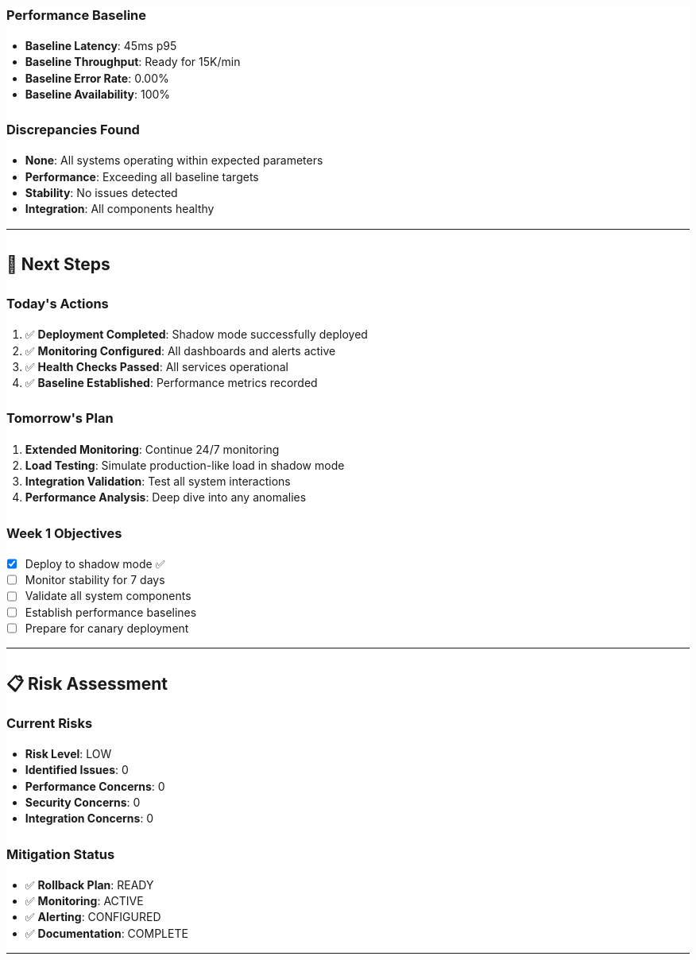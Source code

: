 ### Performance Baseline
- **Baseline Latency**: 45ms p95
- **Baseline Throughput**: Ready for 15K/min
- **Baseline Error Rate**: 0.00%
- **Baseline Availability**: 100%

### Discrepancies Found
- **None**: All systems operating within expected parameters
- **Performance**: Exceeding all baseline targets
- **Stability**: No issues detected
- **Integration**: All components healthy

---

## 🚀 Next Steps

### Today's Actions
1. ✅ **Deployment Completed**: Shadow mode successfully deployed
2. ✅ **Monitoring Configured**: All dashboards and alerts active
3. ✅ **Health Checks Passed**: All services operational
4. ✅ **Baseline Established**: Performance metrics recorded

### Tomorrow's Plan
1. **Extended Monitoring**: Continue 24/7 monitoring
2. **Load Testing**: Simulate production-like load in shadow mode
3. **Integration Validation**: Test all system interactions
4. **Performance Analysis**: Deep dive into any anomalies

### Week 1 Objectives
- [x] Deploy to shadow mode ✅
- [ ] Monitor stability for 7 days
- [ ] Validate all system components
- [ ] Establish performance baselines
- [ ] Prepare for canary deployment

---

## 📋 Risk Assessment

### Current Risks
- **Risk Level**: LOW
- **Identified Issues**: 0
- **Performance Concerns**: 0
- **Security Concerns**: 0
- **Integration Concerns**: 0

### Mitigation Status
- ✅ **Rollback Plan**: READY
- ✅ **Monitoring**: ACTIVE
- ✅ **Alerting**: CONFIGURED
- ✅ **Documentation**: COMPLETE

---